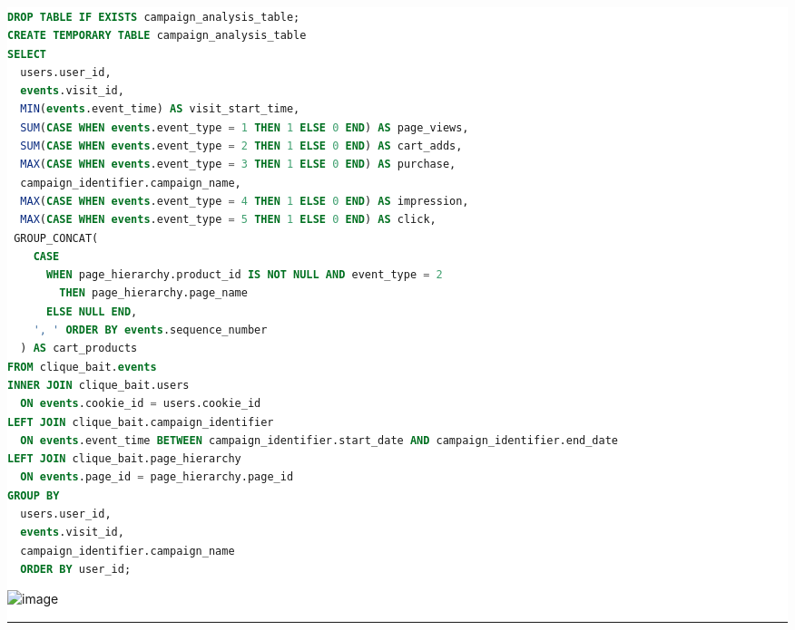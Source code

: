 ````sql
DROP TABLE IF EXISTS campaign_analysis_table;
CREATE TEMPORARY TABLE campaign_analysis_table
SELECT
  users.user_id,
  events.visit_id,
  MIN(events.event_time) AS visit_start_time,
  SUM(CASE WHEN events.event_type = 1 THEN 1 ELSE 0 END) AS page_views,
  SUM(CASE WHEN events.event_type = 2 THEN 1 ELSE 0 END) AS cart_adds,
  MAX(CASE WHEN events.event_type = 3 THEN 1 ELSE 0 END) AS purchase,
  campaign_identifier.campaign_name,
  MAX(CASE WHEN events.event_type = 4 THEN 1 ELSE 0 END) AS impression,
  MAX(CASE WHEN events.event_type = 5 THEN 1 ELSE 0 END) AS click,
 GROUP_CONCAT(
    CASE
      WHEN page_hierarchy.product_id IS NOT NULL AND event_type = 2
        THEN page_hierarchy.page_name
      ELSE NULL END,
    ', ' ORDER BY events.sequence_number
  ) AS cart_products
FROM clique_bait.events
INNER JOIN clique_bait.users
  ON events.cookie_id = users.cookie_id
LEFT JOIN clique_bait.campaign_identifier
  ON events.event_time BETWEEN campaign_identifier.start_date AND campaign_identifier.end_date
LEFT JOIN clique_bait.page_hierarchy
  ON events.page_id = page_hierarchy.page_id
GROUP BY
  users.user_id,
  events.visit_id,
  campaign_identifier.campaign_name
  ORDER BY user_id;
  ````
  
  ![image](https://github.com/ishankcode/8-Weeks-SQL-Challenges/assets/66678343/2b34f63f-f6b5-4943-a15d-892564dc2698)

  
----

